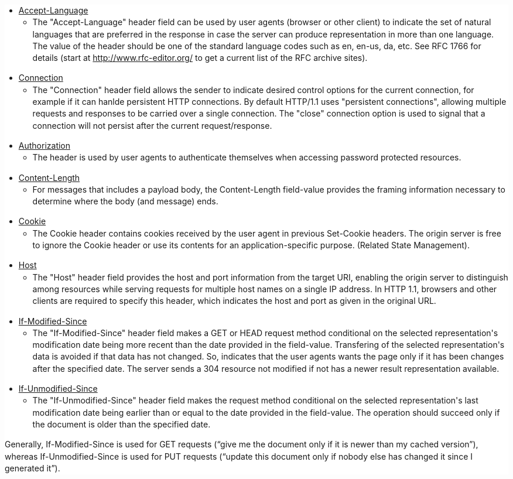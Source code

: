 <a name="accept_language"></a>
 * [Accept-Language](https://httpwg.github.io/specs/rfc7231.html#header.accept-language)
 	- The "Accept-Language" header field can be used by user agents (browser or other client) to indicate the set of natural languages that are preferred in the response in case the server can produce representation in more than one language. The value of the header should be one of the standard language codes such as en, en-us, da, etc. See RFC 1766 for details (start at http://www.rfc-editor.org/ to get a current list of the RFC archive sites).

<a name="connection"></a>
 * [Connection](https://httpwg.github.io/specs/rfc7230.html#header.connection)
 	- The "Connection" header field allows the sender to indicate desired control options for the current connection, for example if it can hanlde persistent HTTP connections.
 	By default HTTP/1.1 uses "persistent connections", allowing multiple requests and responses to be carried over a single connection. The "close" connection option is used to signal that a connection will not persist after the current request/response.

<a name="authorization"></a>
 * [Authorization](https://httpwg.github.io/specs/rfc7235.html#header.authorization)
 	- The header is used by user agents to authenticate themselves when accessing password protected resources.

<a name="content-length"></a>
 * [Content-Length](https://httpwg.github.io/specs/rfc7230.html#header.content-length)
	- For messages that includes a payload body, the Content-Length field-value provides the framing information necessary to determine where the body (and message) ends.

<a name="cookie"></a>
 * [Cookie](https://httpwg.github.io/specs/rfc6265.html)
	-  The Cookie header contains cookies received by the user agent in previous Set-Cookie headers. The origin server is free to ignore the Cookie header or use its contents for an application-specific purpose. (Related State Management).

<a name="host"></a>
 * [Host](https://httpwg.github.io/specs/rfc7230.html#header.host)
 	- The "Host" header field provides the host and port information from the target URI, enabling the origin server to distinguish among resources while serving requests for multiple host names on a single IP address. In HTTP 1.1, browsers and other clients are required to specify this header, which indicates the host and port as given in the original URL. 

<a name="if-modified-since"></a>
 * [If-Modified-Since](https://httpwg.github.io/specs/rfc7232.html#header.if-modified-since)
	- The "If-Modified-Since" header field makes a GET or HEAD request method conditional on the selected representation's modification date being more recent than the date provided in the field-value. Transfering of the selected representation's data is avoided if that data has not changed. So, indicates that the user agents wants the page only if it has been changes after the specified date. The server sends a 304 resource not modified if not has a newer result representation available.

<a name="if-unmodified-since"></a>
 * [If-Unmodified-Since](https://httpwg.github.io/specs/rfc7232.html#header.if-unmodified-since)
	- The "If-Unmodified-Since" header field makes the request method conditional on the selected representation's last modification date being earlier than or equal to the date provided in the field-value. The operation should succeed only if the document is older than the specified date.

Generally, If-Modified-Since is used for GET requests (“give me the document only if it is newer than my cached version”), whereas If-Unmodified-Since is used for PUT requests (“update this document only if nobody else has changed it since I generated it”). 
